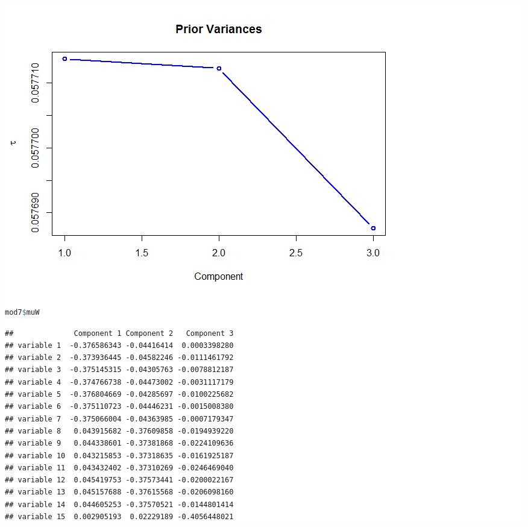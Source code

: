 ![Prior variances for the first 3 components.](bayespca_files/figure-markdown_github/unnamed-chunk-13-1.png)

``` r
mod7$muW 
```

    ##              Component 1 Component 2   Component 3
    ## variable 1  -0.376586343 -0.04416414  0.0003398280
    ## variable 2  -0.373936445 -0.04582246 -0.0111461792
    ## variable 3  -0.375145315 -0.04305763 -0.0078812187
    ## variable 4  -0.374766738 -0.04473002 -0.0031117179
    ## variable 5  -0.376804669 -0.04285697 -0.0100225682
    ## variable 6  -0.375110723 -0.04446231 -0.0015008380
    ## variable 7  -0.375066004 -0.04363985 -0.0007179347
    ## variable 8   0.043915682 -0.37609858 -0.0194939220
    ## variable 9   0.044338601 -0.37381868 -0.0224109636
    ## variable 10  0.043215853 -0.37318635 -0.0161925187
    ## variable 11  0.043432402 -0.37310269 -0.0246469040
    ## variable 12  0.045419753 -0.37573441 -0.0200022167
    ## variable 13  0.045157688 -0.37615568 -0.0206098160
    ## variable 14  0.044605253 -0.37570521 -0.0144801414
    ## variable 15  0.002905193  0.02229189 -0.4056448021